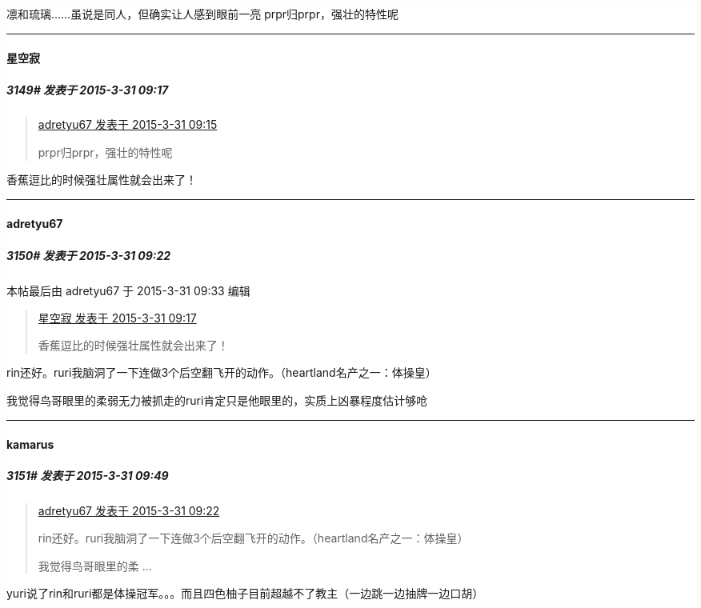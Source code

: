 凛和琉璃……虽说是同人，但确实让人感到眼前一亮</blockquote>
prpr归prpr，强壮的特性呢







-----

####  星空寂  
##### 3149#       发表于 2015-3-31 09:17



<blockquote><a href="httphttps://bbs.saraba1st.com/2b/forum.php?mod=redirect&amp;goto=findpost&amp;pid=28517945&amp;ptid=980228" target="_blank">adretyu67 发表于 2015-3-31 09:15</a>

prpr归prpr，强壮的特性呢</blockquote>
香蕉逗比的时候强壮属性就会出来了！







-----

####  adretyu67  
##### 3150#       发表于 2015-3-31 09:22



 本帖最后由 adretyu67 于 2015-3-31 09:33 编辑 
<blockquote><a href="httphttps://bbs.saraba1st.com/2b/forum.php?mod=redirect&amp;goto=findpost&amp;pid=28517975&amp;ptid=980228" target="_blank">星空寂 发表于 2015-3-31 09:17</a>

香蕉逗比的时候强壮属性就会出来了！</blockquote>
rin还好。ruri我脑洞了一下连做3个后空翻飞开的动作。（heartland名产之一：体操皇）

我觉得鸟哥眼里的柔弱无力被抓走的ruri肯定只是他眼里的，实质上凶暴程度估计够呛







-----

####  kamarus  
##### 3151#       发表于 2015-3-31 09:49



<blockquote><a href="httphttps://bbs.saraba1st.com/2b/forum.php?mod=redirect&amp;goto=findpost&amp;pid=28518012&amp;ptid=980228" target="_blank">adretyu67 发表于 2015-3-31 09:22</a>

rin还好。ruri我脑洞了一下连做3个后空翻飞开的动作。（heartland名产之一：体操皇）

我觉得鸟哥眼里的柔 ...</blockquote>
yuri说了rin和ruri都是体操冠军。。。而且四色柚子目前超越不了教主（一边跳一边抽牌一边口胡）

